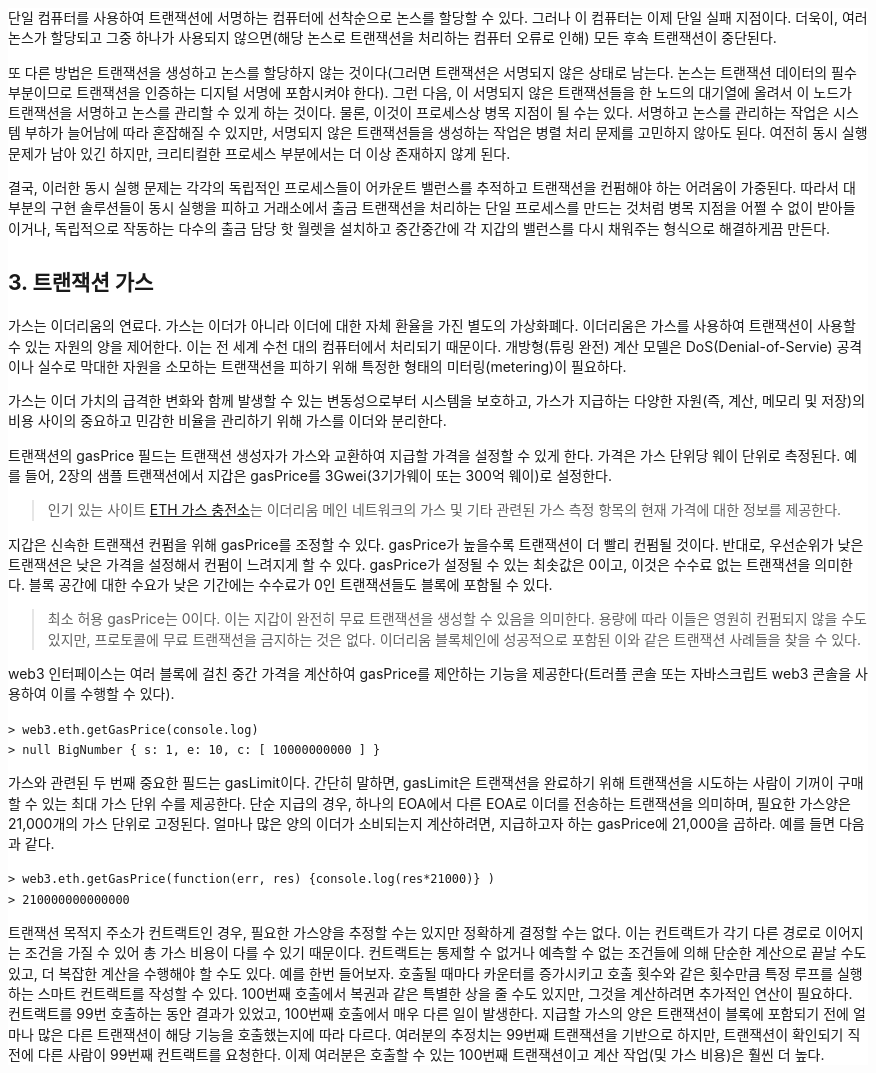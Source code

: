 단일 컴퓨터를 사용하여 트랜잭션에 서명하는 컴퓨터에 선착순으로 논스를 할당할 수 있다. 그러나 이 컴퓨터는 이제 단일 실패 지점이다. 더욱이, 여러 논스가 할당되고 그중 하나가 사용되지 않으면(해당 논스로 트랜잭션을 처리하는 컴퓨터 오류로 인해) 모든 후속 트랜잭션이 중단된다.

또 다른 방법은 트랜잭션을 생성하고 논스를 할당하지 않는 것이다(그러면 트랜잭션은 서명되지 않은 상태로 남는다. 논스는 트랜잭션 데이터의 필수 부분이므로 트랜잭션을 인증하는 디지털 서명에 포함시켜야 한다). 그런 다음, 이 서명되지 않은 트랜잭션들을 한 노드의 대기열에 올려서 이 노드가 트랜잭션을 서명하고 논스를 관리할 수 있게 하는 것이다. 물론, 이것이 프로세스상 병목 지점이 될 수는 있다. 서명하고 논스를 관리하는 작업은 시스템 부하가 늘어남에 따라 혼잡해질 수 있지만, 서명되지 않은 트랜잭션들을 생성하는 작업은 병렬 처리 문제를 고민하지 않아도 된다. 여전히 동시 실행 문제가 남아 있긴 하지만, 크리티컬한 프로세스 부분에서는 더 이상 존재하지 않게 된다.

결국, 이러한 동시 실행 문제는 각각의 독립적인 프로세스들이 어카운트 밸런스를 추적하고 트랜잭션을 컨펌해야 하는 어려움이 가중된다. 따라서 대부분의 구현 솔루션들이 동시 실행을 피하고 거래소에서 출금 트랜잭션을 처리하는 단일 프로세스를 만드는 것처럼 병목 지점을 어쩔 수 없이 받아들이거나, 독립적으로 작동하는 다수의 출금 담당 핫 월렛을 설치하고 중간중간에 각 지갑의 밸런스를 다시 채워주는 형식으로 해결하게끔 만든다.

## **3. 트랜잭션 가스**

가스는 이더리움의 연료다. 가스는 이더가 아니라 이더에 대한 자체 환율을 가진 별도의 가상화폐다. 이더리움은 가스를 사용하여 트랜잭션이 사용할 수 있는 자원의 양을 제어한다. 이는 전 세계 수천 대의 컴퓨터에서 처리되기 때문이다. 개방형(튜링 완전) 계산 모델은 DoS(Denial-of-Servie) 공격이나 실수로 막대한 자원을 소모하는 트랜잭션을 피하기 위해 특정한 형태의 미터링(metering)이 필요하다.

가스는 이더 가치의 급격한 변화와 함께 발생할 수 있는 변동성으로부터 시스템을 보호하고, 가스가 지급하는 다양한 자원(즉, 계산, 메모리 및 저장)의 비용 사이의 중요하고 민감한 비율을 관리하기 위해 가스를 이더와 분리한다.

트랜잭션의 gasPrice 필드는 트랜잭션 생성자가 가스와 교환하여 지급할 가격을 설정할 수 있게 한다. 가격은 가스 단위당 웨이 단위로 측정된다. 예를 들어, 2장의 샘플 트랜잭션에서 지갑은 gasPrice를 3Gwei(3기가웨이 또는 300억 웨이)로 설정한다.

> 인기 있는 사이트 [ETH 가스 충전소](https://ethgasstation.info/)는 이더리움 메인 네트워크의 가스 및 기타 관련된 가스 측정 항목의 현재 가격에 대한 정보를 제공한다.

지갑은 신속한 트랜잭션 컨펌을 위해 gasPrice를 조정할 수 있다. gasPrice가 높을수록 트랜잭션이 더 빨리 컨펌될 것이다. 반대로, 우선순위가 낮은 트랜잭션은 낮은 가격을 설정해서 컨펌이 느려지게 할 수 있다. gasPrice가 설정될 수 있는 최솟값은 0이고, 이것은 수수료 없는 트랜잭션을 의미한다. 블록 공간에 대한 수요가 낮은 기간에는 수수료가 0인 트랜잭션들도 블록에 포함될 수 있다.

> 최소 허용 gasPrice는 0이다. 이는 지갑이 완전히 무료 트랜잭션을 생성할 수 있음을 의미한다. 용량에 따라 이들은 영원히 컨펌되지 않을 수도 있지만, 프로토콜에 무료 트랜잭션을 금지하는 것은 없다. 이더리움 블록체인에 성공적으로 포함된 이와 같은 트랜잭션 사례들을 찾을 수 있다.

web3 인터페이스는 여러 블록에 걸친 중간 가격을 계산하여 gasPrice를 제안하는 기능을 제공한다(트러플 콘솔 또는 자바스크립트 web3 콘솔을 사용하여 이를 수행할 수 있다).

```
> web3.eth.getGasPrice(console.log)
> null BigNumber { s: 1, e: 10, c: [ 10000000000 ] }
```

가스와 관련된 두 번째 중요한 필드는 gasLimit이다. 간단히 말하면, gasLimit은 트랜잭션을 완료하기 위해 트랜잭션을 시도하는 사람이 기꺼이 구매할 수 있는 최대 가스 단위 수를 제공한다. 단순 지급의 경우, 하나의 EOA에서 다른 EOA로 이더를 전송하는 트랜잭션을 의미하며, 필요한 가스양은 21,000개의 가스 단위로 고정된다. 얼마나 많은 양의 이더가 소비되는지 계산하려면, 지급하고자 하는 gasPrice에 21,000을 곱하라. 예를 들면 다음과 같다.

```
> web3.eth.getGasPrice(function(err, res) {console.log(res*21000)} )
> 210000000000000
```

트랜잭션 목적지 주소가 컨트랙트인 경우, 필요한 가스양을 추정할 수는 있지만 정확하게 결정할 수는 없다. 이는 컨트랙트가 각기 다른 경로로 이어지는 조건을 가질 수 있어 총 가스 비용이 다를 수 있기 때문이다. 컨트랙트는 통제할 수 없거나 예측할 수 없는 조건들에 의해 단순한 계산으로 끝날 수도 있고, 더 복잡한 계산을 수행해야 할 수도 있다. 예를 한번 들어보자. 호출될 때마다 카운터를 증가시키고 호출 횟수와 같은 횟수만큼 특정 루프를 실행하는 스마트 컨트랙트를 작성할 수 있다. 100번째 호출에서 복권과 같은 특별한 상을 줄 수도 있지만, 그것을 계산하려면 추가적인 연산이 필요하다. 컨트랙트를 99번 호출하는 동안 결과가 있었고, 100번째 호출에서 매우 다른 일이 발생한다. 지급할 가스의 양은 트랜잭션이 블록에 포함되기 전에 얼마나 많은 다른 트랜잭션이 해당 기능을 호출했는지에 따라 다르다. 여러분의 추정치는 99번째 트랜잭션을 기반으로 하지만, 트랜잭션이 확인되기 직전에 다른 사람이 99번째 컨트랙트를 요청한다. 이제 여러분은 호출할 수 있는 100번째 트랜잭션이고 계산 작업(및 가스 비용)은 훨씬 더 높다.
